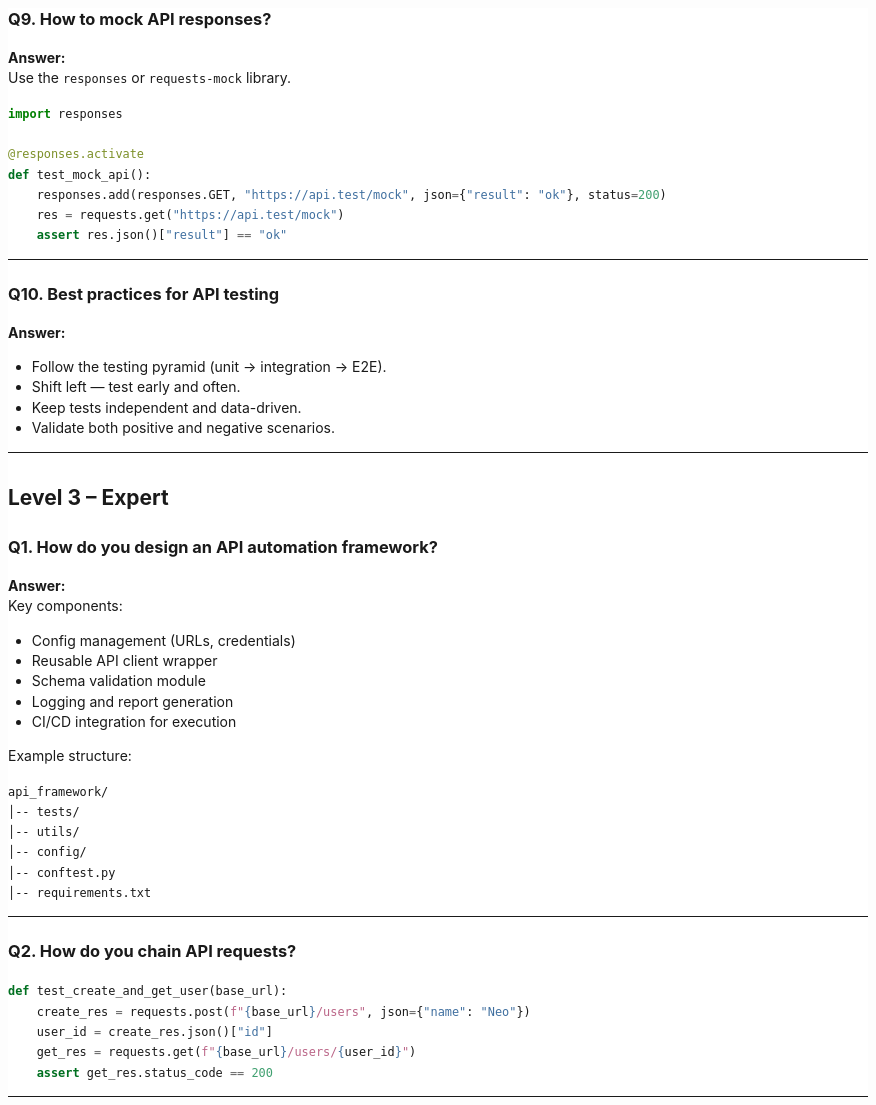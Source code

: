 
### Q9. How to mock API responses?
**Answer:**  
Use the `responses` or `requests-mock` library.

```python
import responses

@responses.activate
def test_mock_api():
    responses.add(responses.GET, "https://api.test/mock", json={"result": "ok"}, status=200)
    res = requests.get("https://api.test/mock")
    assert res.json()["result"] == "ok"
```

---

### Q10. Best practices for API testing
**Answer:**  
- Follow the testing pyramid (unit → integration → E2E).  
- Shift left — test early and often.  
- Keep tests independent and data-driven.  
- Validate both positive and negative scenarios.

---

## Level 3 – Expert

### Q1. How do you design an API automation framework?
**Answer:**  
Key components:  
- Config management (URLs, credentials)  
- Reusable API client wrapper  
- Schema validation module  
- Logging and report generation  
- CI/CD integration for execution

Example structure:
```
api_framework/
│-- tests/
│-- utils/
│-- config/
│-- conftest.py
│-- requirements.txt
```

---

### Q2. How do you chain API requests?
```python
def test_create_and_get_user(base_url):
    create_res = requests.post(f"{base_url}/users", json={"name": "Neo"})
    user_id = create_res.json()["id"]
    get_res = requests.get(f"{base_url}/users/{user_id}")
    assert get_res.status_code == 200
```

---